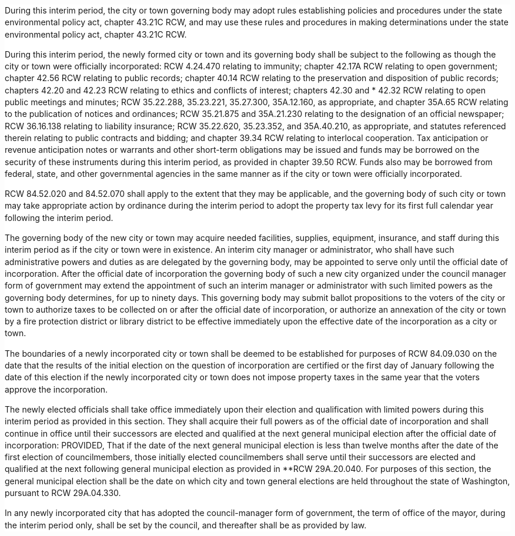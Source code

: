 During this interim period, the city or town governing body may adopt rules establishing policies and procedures under the state environmental policy act, chapter 43.21C RCW, and may use these rules and procedures in making determinations under the state environmental policy act, chapter 43.21C RCW.

During this interim period, the newly formed city or town and its governing body shall be subject to the following as though the city or town were officially incorporated: RCW 4.24.470 relating to immunity; chapter 42.17A RCW relating to open government; chapter 42.56 RCW relating to public records; chapter 40.14 RCW relating to the preservation and disposition of public records; chapters 42.20 and 42.23 RCW relating to ethics and conflicts of interest; chapters 42.30 and * 42.32 RCW relating to open public meetings and minutes; RCW 35.22.288, 35.23.221, 35.27.300, 35A.12.160, as appropriate, and chapter 35A.65 RCW relating to the publication of notices and ordinances; RCW 35.21.875 and 35A.21.230 relating to the designation of an official newspaper; RCW 36.16.138 relating to liability insurance; RCW 35.22.620, 35.23.352, and 35A.40.210, as appropriate, and statutes referenced therein relating to public contracts and bidding; and chapter 39.34 RCW relating to interlocal cooperation. Tax anticipation or revenue anticipation notes or warrants and other short-term obligations may be issued and funds may be borrowed on the security of these instruments during this interim period, as provided in chapter 39.50 RCW. Funds also may be borrowed from federal, state, and other governmental agencies in the same manner as if the city or town were officially incorporated.

RCW 84.52.020 and 84.52.070 shall apply to the extent that they may be applicable, and the governing body of such city or town may take appropriate action by ordinance during the interim period to adopt the property tax levy for its first full calendar year following the interim period.

The governing body of the new city or town may acquire needed facilities, supplies, equipment, insurance, and staff during this interim period as if the city or town were in existence. An interim city manager or administrator, who shall have such administrative powers and duties as are delegated by the governing body, may be appointed to serve only until the official date of incorporation. After the official date of incorporation the governing body of such a new city organized under the council manager form of government may extend the appointment of such an interim manager or administrator with such limited powers as the governing body determines, for up to ninety days. This governing body may submit ballot propositions to the voters of the city or town to authorize taxes to be collected on or after the official date of incorporation, or authorize an annexation of the city or town by a fire protection district or library district to be effective immediately upon the effective date of the incorporation as a city or town.

The boundaries of a newly incorporated city or town shall be deemed to be established for purposes of RCW 84.09.030 on the date that the results of the initial election on the question of incorporation are certified or the first day of January following the date of this election if the newly incorporated city or town does not impose property taxes in the same year that the voters approve the incorporation.

The newly elected officials shall take office immediately upon their election and qualification with limited powers during this interim period as provided in this section. They shall acquire their full powers as of the official date of incorporation and shall continue in office until their successors are elected and qualified at the next general municipal election after the official date of incorporation: PROVIDED, That if the date of the next general municipal election is less than twelve months after the date of the first election of councilmembers, those initially elected councilmembers shall serve until their successors are elected and qualified at the next following general municipal election as provided in **RCW 29A.20.040. For purposes of this section, the general municipal election shall be the date on which city and town general elections are held throughout the state of Washington, pursuant to RCW 29A.04.330.

In any newly incorporated city that has adopted the council-manager form of government, the term of office of the mayor, during the interim period only, shall be set by the council, and thereafter shall be as provided by law.
